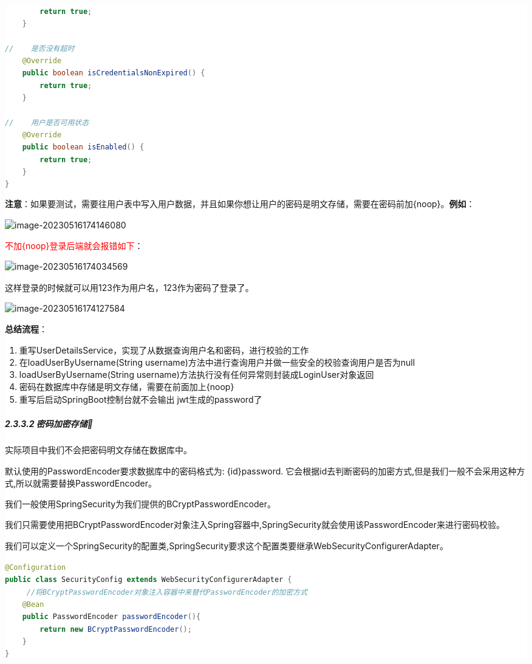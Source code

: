 ```java
        return true;
    }

//    是否没有超时
    @Override
    public boolean isCredentialsNonExpired() {
        return true;
    }

//    用户是否可用状态
    @Override
    public boolean isEnabled() {
        return true;
    }
}
```

**注意**：如果要测试，需要往用户表中写入用户数据，并且如果你想让用户的密码是明文存储，需要在密码前加{noop}。**例如**：

![image-20230516174146080](https://raw.githubusercontent.com/PigPigLetsGo/imeages/master/image-20230516174146080.png)

<font style="color:red">不加{noop}登录后端就会报错如下</font>：

![image-20230516174034569](https://raw.githubusercontent.com/PigPigLetsGo/imeages/master/image-20230516174034569.png)

这样登录的时候就可以用123作为用户名，123作为密码了登录了。

![image-20230516174127584](https://raw.githubusercontent.com/PigPigLetsGo/imeages/master/image-20230516174127584.png)

**总结流程**：

1.  重写UserDetailsService，实现了从数据查询用户名和密码，进行校验的工作
2.  在loadUserByUsername(String username)方法中进行查询用户并做一些安全的校验查询用户是否为null
3.  loadUserByUsername(String username)方法执行没有任何异常则封装成LoginUser对象返回
4.  密码在数据库中存储是明文存储，需要在前面加上{noop}
5.  重写后启动SpringBoot控制台就不会输出 jwt生成的password了

##### 2.3.3.2 密码加密存储:rabbit: 

实际项目中我们不会把密码明文存储在数据库中。

默认使用的PasswordEncoder要求数据库中的密码格式为: {id}password. 它会根据id去判断密码的加密方式,但是我们一般不会采用这种方式,所以就需要替换PasswordEncoder。

我们一般使用SpringSecurity为我们提供的BCryptPasswordEncoder。

我们只需要使用把BCryptPasswordEncoder对象注入Spring容器中,SpringSecurity就会使用该PasswordEncoder来进行密码校验。

我们可以定义一个SpringSecurity的配置类,SpringSecurity要求这个配置类要继承WebSecurityConfigurerAdapter。

```java
@Configuration
public class SecurityConfig extends WebSecurityConfigurerAdapter {
	 //将BCryptPasswordEncoder对象注入容器中来替代PasswordEncoder的加密方式
    @Bean
    public PasswordEncoder passwordEncoder(){
        return new BCryptPasswordEncoder();
    }
}
```
